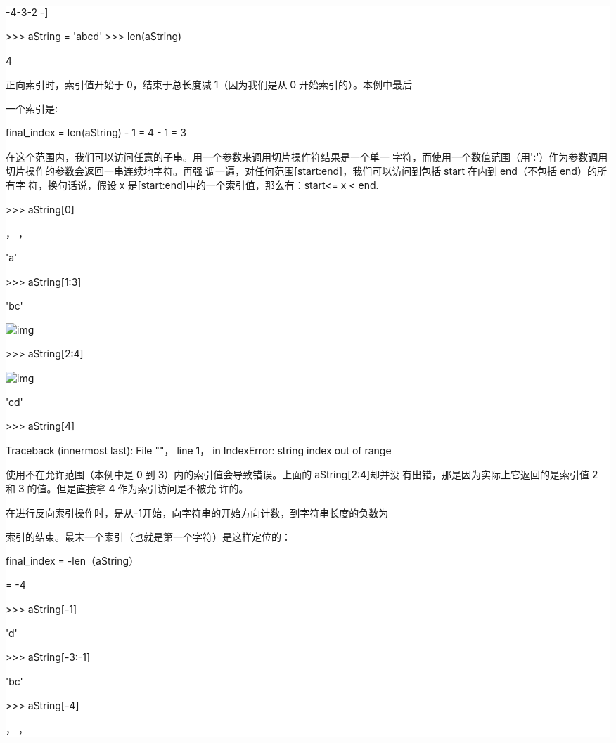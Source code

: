 -4-3-2 -]

\>>> aString = 'abcd' >>> len(aString)

4

正向索引时，索引值开始于 0，结束于总长度减 1（因为我们是从 0 开始索引的）。本例中最后



一个索引是:

final_index = len(aString) - 1 = 4 - 1 = 3

在这个范围内，我们可以访问任意的子串。用一个参数来调用切片操作符结果是一个单一 字符，而使用一个数值范围（用':'）作为参数调用切片操作的参数会返回一串连续地字符。再强 调一遍，对任何范围[start:end]，我们可以访问到包括 start 在内到 end（不包括 end）的所有字 符，换句话说，假设 x 是[start:end]中的一个索引值，那么有：start<= x < end.

\>>> aString[0]

， ，

'a'

\>>> aString[1:3]

'bc'

![img](07Python38c3160b-462.jpg)



\>>> aString[2:4]

![img](07Python38c3160b-463.jpg)



'cd'

\>>> aString[4]

Traceback (innermost last): File "<stdin>"， line 1， in IndexError: string index out of range

使用不在允许范围（本例中是 0 到 3）内的索引值会导致错误。上面的 aString[2:4]却并没 有出错，那是因为实际上它返回的是索引值 2 和 3 的值。但是直接拿 4 作为索引访问是不被允 许的。

在进行反向索引操作时，是从-1开始，向字符串的开始方向计数，到字符串长度的负数为

索引的结束。最末一个索引（也就是第一个字符）是这样定位的：

final_index = -len（aString）

= -4

\>>> aString[-1]

'd'

\>>> aString[-3:-1]

'bc'

\>>> aString[-4]

， ，
